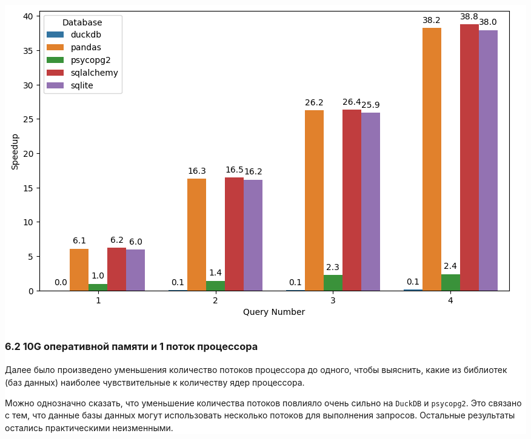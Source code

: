 ![](./images/10G16CPU.png)

### 6.2 10G оперативной памяти и 1 поток процессора

Далее было произведено уменьшения количество потоков процессора до одного, чтобы выяснить, какие из библиотек (баз данных) наиболее чувствительные к количеству ядер процессора.

Можно однозначно сказать, что уменьшение количества потоков повлияло очень сильно на `DuckDB` и `psycopg2`. Это связано с тем, что данные базы данных могут использовать несколько потоков для выполнения запросов. Остальные результаты остались практическими неизменными.

